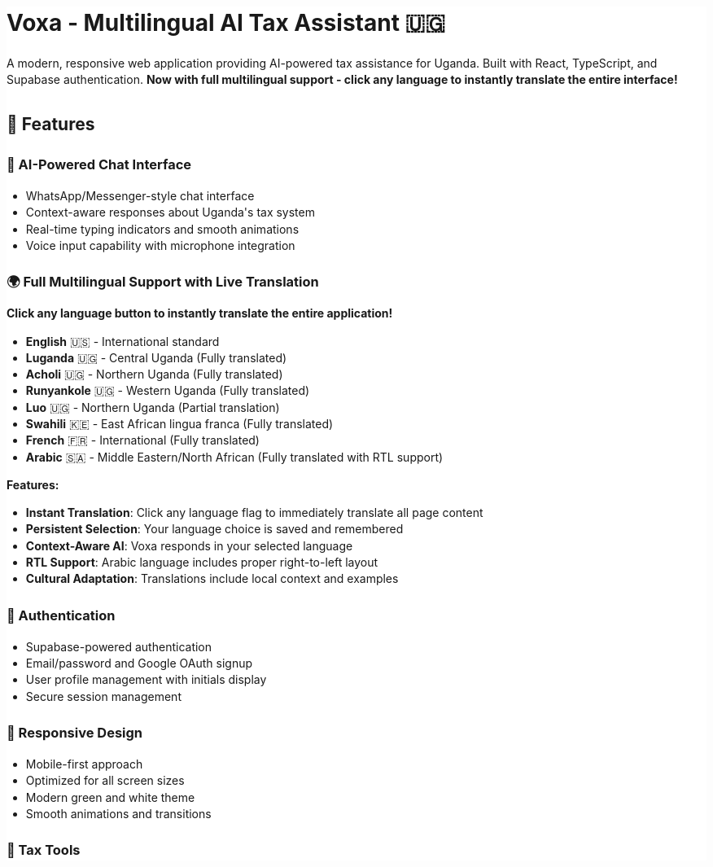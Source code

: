 # Voxa - Multilingual AI Tax Assistant 🇺🇬

A modern, responsive web application providing AI-powered tax assistance for Uganda. Built with React, TypeScript, and Supabase authentication. **Now with full multilingual support - click any language to instantly translate the entire interface!**

## 🌟 Features

### 🤖 AI-Powered Chat Interface

- WhatsApp/Messenger-style chat interface
- Context-aware responses about Uganda's tax system
- Real-time typing indicators and smooth animations
- Voice input capability with microphone integration

### 🌍 **Full Multilingual Support with Live Translation**

**Click any language button to instantly translate the entire application!**

- **English** 🇺🇸 - International standard
- **Luganda** 🇺🇬 - Central Uganda (Fully translated)
- **Acholi** 🇺🇬 - Northern Uganda (Fully translated)
- **Runyankole** 🇺🇬 - Western Uganda (Fully translated)
- **Luo** 🇺🇬 - Northern Uganda (Partial translation)
- **Swahili** 🇰🇪 - East African lingua franca (Fully translated)
- **French** 🇫🇷 - International (Fully translated)
- **Arabic** 🇸🇦 - Middle Eastern/North African (Fully translated with RTL support)

**Features:**

- **Instant Translation**: Click any language flag to immediately translate all page content
- **Persistent Selection**: Your language choice is saved and remembered
- **Context-Aware AI**: Voxa responds in your selected language
- **RTL Support**: Arabic language includes proper right-to-left layout
- **Cultural Adaptation**: Translations include local context and examples

### 🔐 Authentication

- Supabase-powered authentication
- Email/password and Google OAuth signup
- User profile management with initials display
- Secure session management

### 📱 Responsive Design

- Mobile-first approach
- Optimized for all screen sizes
- Modern green and white theme
- Smooth animations and transitions

### 🧮 Tax Tools
